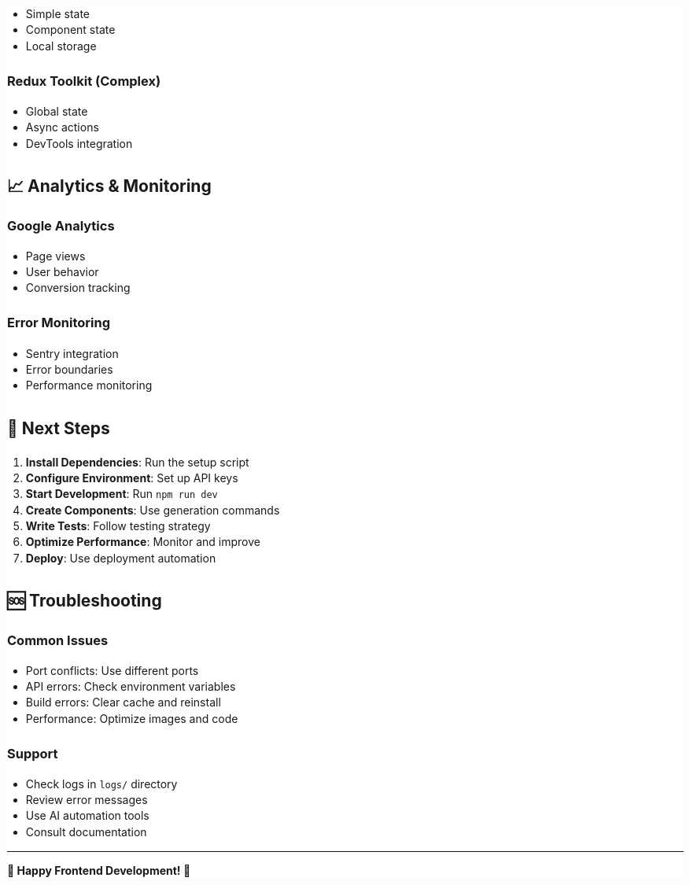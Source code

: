 - Simple state
- Component state
- Local storage

### Redux Toolkit (Complex)

- Global state
- Async actions
- DevTools integration

## 📈 Analytics & Monitoring

### Google Analytics

- Page views
- User behavior
- Conversion tracking

### Error Monitoring

- Sentry integration
- Error boundaries
- Performance monitoring

## 🎯 Next Steps

1. **Install Dependencies**: Run the setup script
2. **Configure Environment**: Set up API keys
3. **Start Development**: Run `npm run dev`
4. **Create Components**: Use generation commands
5. **Write Tests**: Follow testing strategy
6. **Optimize Performance**: Monitor and improve
7. **Deploy**: Use deployment automation

## 🆘 Troubleshooting

### Common Issues

- Port conflicts: Use different ports
- API errors: Check environment variables
- Build errors: Clear cache and reinstall
- Performance: Optimize images and code

### Support

- Check logs in `logs/` directory
- Review error messages
- Use AI automation tools
- Consult documentation

---

**🎉 Happy Frontend Development! 🚀**
